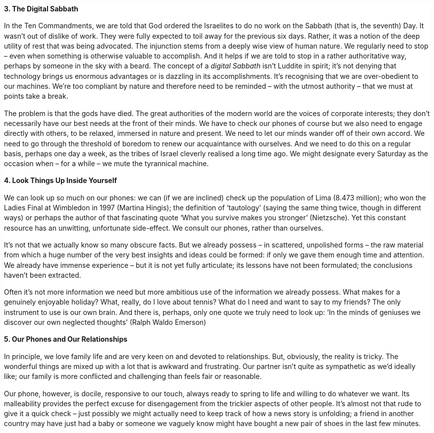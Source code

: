 **3. The Digital Sabbath**

In the Ten Commandments, we are told that God ordered the Israelites to do no work on the Sabbath (that is, the seventh) Day. It wasn’t out of dislike of work. They were fully expected to toil away for the previous six days. Rather, it was a notion of the deep utility of rest that was being advocated. The injunction stems from a deeply wise view of human nature. We regularly need to stop – even when something is otherwise valuable to accomplish. And it helps if we are told to stop in a rather authoritative way, perhaps by someone in the sky with a beard. The concept of a _digital Sabbath_ isn’t Luddite in spirit; it’s not denying that technology brings us enormous advantages or is dazzling in its accomplishments. It’s recognising that we are over-obedient to our machines. We’re too compliant by nature and therefore need to be reminded – with the utmost authority – that we must at points take a break.

The problem is that the gods have died. The great authorities of the modern world are the voices of corporate interests; they don’t necessarily have our best needs at the front of their minds. We have to check our phones of course but we also need to engage directly with others, to be relaxed, immersed in nature and present. We need to let our minds wander off of their own accord. We need to go through the threshold of boredom to renew our acquaintance with ourselves. And we need to do this on a regular basis, perhaps one day a week, as the tribes of Israel cleverly realised a long time ago. We might designate every Saturday as the occasion when – for a while – we mute the tyrannical machine.

**4. Look Things Up Inside Yourself**

We can look up so much on our phones: we can (if we are inclined) check up the population of Lima (8.473 million); who won the Ladies Final at Wimbledon in 1997 (Martina Hingis); the definition of ‘tautology’ (saying the same thing twice, though in different ways) or perhaps the author of that fascinating quote ‘What you survive makes you stronger’ (Nietzsche). Yet this constant resource has an unwitting, unfortunate side-effect. We consult our phones, rather than ourselves.

It’s not that we actually know so many obscure facts. But we already possess – in scattered, unpolished forms – the raw material from which a huge number of the very best insights and ideas could be formed: if only we gave them enough time and attention. We already have immense experience – but it is not yet fully articulate; its lessons have not been formulated; the conclusions haven’t been extracted.

Often it’s not more information we need but more ambitious use of the information we already possess. What makes for a genuinely enjoyable holiday? What, really, do I love about tennis? What do I need and want to say to my friends? The only instrument to use is our own brain. And there is, perhaps, only one quote we truly need to look up: ‘In the minds of geniuses we discover our own neglected thoughts’ (Ralph Waldo Emerson)

**5. Our Phones and Our Relationships**

In principle, we love family life and are very keen on and devoted to relationships. But, obviously, the reality is tricky. The wonderful things are mixed up with a lot that is awkward and frustrating. Our partner isn’t quite as sympathetic as we’d ideally like; our family is more conflicted and challenging than feels fair or reasonable.

Our phone, however, is docile, responsive to our touch, always ready to spring to life and willing to do whatever we want. Its malleability provides the perfect excuse for disengagement from the trickier aspects of other people. It’s almost not that rude to give it a quick check – just possibly we might actually need to keep track of how a news story is unfolding; a friend in another country may have just had a baby or someone we vaguely know might have bought a new pair of shoes in the last few minutes.
